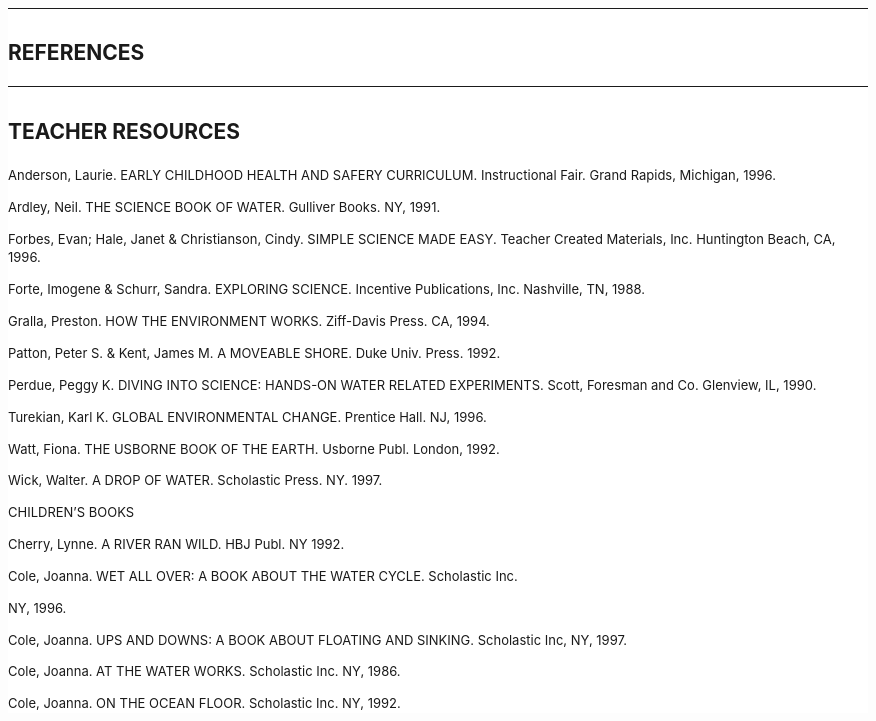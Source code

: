   </tr>
 </table>
 <hr/>
 <h2>
  REFERENCES
 </h2>
 <hr/>
 <h2>
  TEACHER RESOURCES
 </h2>
 <font size="-1">
  Anderson, Laurie. EARLY CHILDHOOD HEALTH AND SAFERY CURRICULUM. Instructional Fair. Grand Rapids, Michigan, 1996.
  <p>
   Ardley, Neil. THE SCIENCE BOOK OF WATER. Gulliver Books. NY, 1991.
  </p>
  <p>
   Forbes, Evan; Hale, Janet &amp; Christianson, Cindy. SIMPLE SCIENCE MADE EASY. Teacher Created Materials, Inc. Huntington Beach, CA, 1996.
  </p>
  <p>
   Forte, Imogene &amp; Schurr, Sandra. EXPLORING SCIENCE. Incentive Publications, Inc. Nashville, TN, 1988.
  </p>
  <p>
   Gralla, Preston. HOW THE ENVIRONMENT WORKS. Ziff-Davis Press. CA, 1994.
  </p>
  <p>
   Patton, Peter S. &amp; Kent, James M. A MOVEABLE SHORE. Duke Univ. Press. 1992.
  </p>
  <p>
   Perdue, Peggy K. DIVING INTO SCIENCE: HANDS-ON WATER RELATED EXPERIMENTS. Scott, Foresman and Co. Glenview, IL, 1990.
  </p>
  <p>
   Turekian, Karl K. GLOBAL ENVIRONMENTAL CHANGE. Prentice Hall. NJ, 1996.
  </p>
  <p>
   Watt, Fiona. THE USBORNE BOOK OF THE EARTH. Usborne Publ. London, 1992.
  </p>
  <p>
   Wick, Walter. A DROP OF WATER. Scholastic Press. NY. 1997.
  </p>
  <p>
   CHILDREN’S BOOKS
  </p>
  <p>
   Cherry, Lynne. A RIVER RAN WILD. HBJ Publ. NY 1992.
  </p>
  <p>
   Cole, Joanna. WET ALL OVER: A BOOK ABOUT THE WATER CYCLE. Scholastic Inc.
  </p>
  <p>
   NY, 1996.
  </p>
  <p>
   Cole, Joanna. UPS AND DOWNS: A BOOK ABOUT FLOATING AND SINKING. Scholastic Inc, NY, 1997.
  </p>
  <p>
   Cole, Joanna. AT THE WATER WORKS. Scholastic Inc. NY, 1986.
  </p>
  <p>
   Cole, Joanna. ON THE OCEAN FLOOR. Scholastic Inc. NY, 1992.
  </p>
